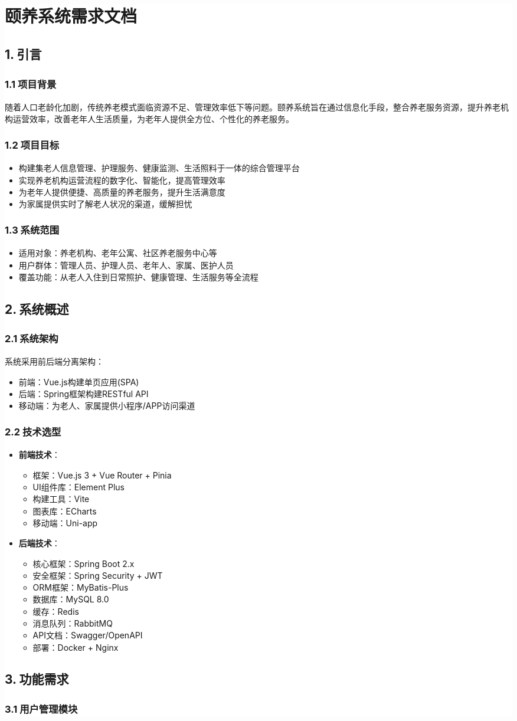 # 颐养系统需求文档

## 1. 引言

### 1.1 项目背景
随着人口老龄化加剧，传统养老模式面临资源不足、管理效率低下等问题。颐养系统旨在通过信息化手段，整合养老服务资源，提升养老机构运营效率，改善老年人生活质量，为老年人提供全方位、个性化的养老服务。

### 1.2 项目目标
- 构建集老人信息管理、护理服务、健康监测、生活照料于一体的综合管理平台
- 实现养老机构运营流程的数字化、智能化，提高管理效率
- 为老年人提供便捷、高质量的养老服务，提升生活满意度
- 为家属提供实时了解老人状况的渠道，缓解担忧

### 1.3 系统范围
- 适用对象：养老机构、老年公寓、社区养老服务中心等
- 用户群体：管理人员、护理人员、老年人、家属、医护人员
- 覆盖功能：从老人入住到日常照护、健康管理、生活服务等全流程

## 2. 系统概述

### 2.1 系统架构
系统采用前后端分离架构：
- 前端：Vue.js构建单页应用(SPA)
- 后端：Spring框架构建RESTful API
- 移动端：为老人、家属提供小程序/APP访问渠道

### 2.2 技术选型
- **前端技术**：
  - 框架：Vue.js 3 + Vue Router + Pinia
  - UI组件库：Element Plus
  - 构建工具：Vite
  - 图表库：ECharts
  - 移动端：Uni-app

- **后端技术**：
  - 核心框架：Spring Boot 2.x
  - 安全框架：Spring Security + JWT
  - ORM框架：MyBatis-Plus
  - 数据库：MySQL 8.0
  - 缓存：Redis
  - 消息队列：RabbitMQ
  - API文档：Swagger/OpenAPI
  - 部署：Docker + Nginx

## 3. 功能需求

### 3.1 用户管理模块
